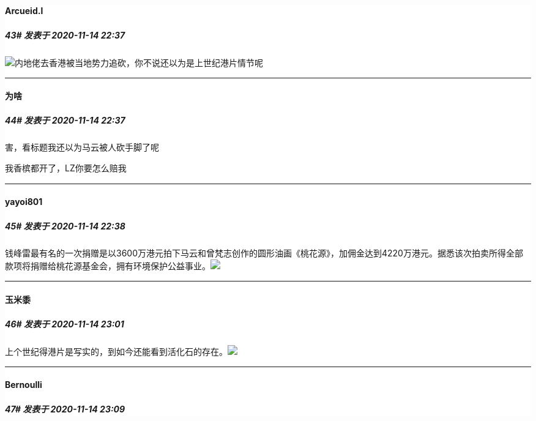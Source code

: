 ####  Arcueid.l  
##### 43#       发表于 2020-11-14 22:37



<img src="https://static.saraba1st.com/image/smiley/face2017/047.png" referrerpolicy="no-referrer">内地佬去香港被当地势力追砍，你不说还以为是上世纪港片情节呢







*****

####  为啥  
##### 44#       发表于 2020-11-14 22:37




害，看标题我还以为马云被人砍手脚了呢

我香槟都开了，LZ你要怎么赔我







*****

####  yayoi801  
##### 45#       发表于 2020-11-14 22:38




钱峰雷最有名的一次捐赠是以3600万港元拍下马云和曾梵志创作的圆形油画《桃花源》，加佣金达到4220万港元。据悉该次拍卖所得全部款项将捐赠给桃花源基金会，拥有环境保护公益事业。<img src="https://static.saraba1st.com/image/smiley/face2017/166.png" referrerpolicy="no-referrer">







*****

####  玉米黍  
##### 46#       发表于 2020-11-14 23:01




上个世纪得港片是写实的，到如今还能看到活化石的存在。<img src="https://static.saraba1st.com/image/smiley/face2017/067.png" referrerpolicy="no-referrer">








*****

####  Bernoulli  
##### 47#       发表于 2020-11-14 23:09

